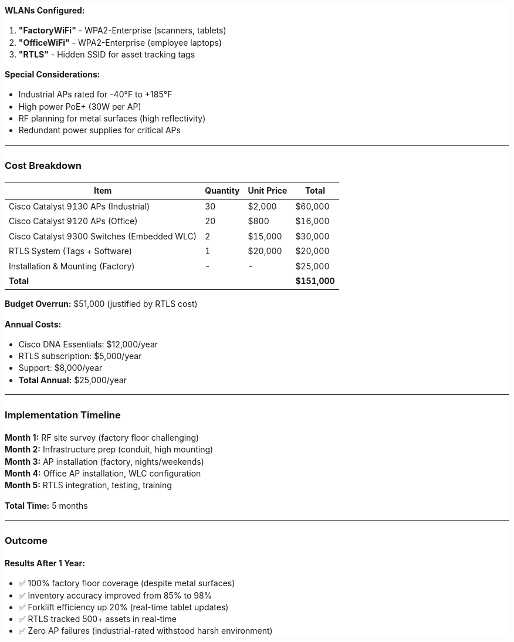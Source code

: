 **WLANs Configured:**
1. **"FactoryWiFi"** - WPA2-Enterprise (scanners, tablets)
2. **"OfficeWiFi"** - WPA2-Enterprise (employee laptops)
3. **"RTLS"** - Hidden SSID for asset tracking tags

**Special Considerations:**
- Industrial APs rated for -40°F to +185°F
- High power PoE+ (30W per AP)
- RF planning for metal surfaces (high reflectivity)
- Redundant power supplies for critical APs

---

### Cost Breakdown

| Item | Quantity | Unit Price | Total |
|------|----------|------------|-------|
| Cisco Catalyst 9130 APs (Industrial) | 30 | $2,000 | $60,000 |
| Cisco Catalyst 9120 APs (Office) | 20 | $800 | $16,000 |
| Cisco Catalyst 9300 Switches (Embedded WLC) | 2 | $15,000 | $30,000 |
| RTLS System (Tags + Software) | 1 | $20,000 | $20,000 |
| Installation & Mounting (Factory) | - | - | $25,000 |
| **Total** | | | **$151,000** |

**Budget Overrun:** $51,000 (justified by RTLS cost)

**Annual Costs:**
- Cisco DNA Essentials: $12,000/year
- RTLS subscription: $5,000/year
- Support: $8,000/year
- **Total Annual:** $25,000/year

---

### Implementation Timeline

**Month 1:** RF site survey (factory floor challenging)  
**Month 2:** Infrastructure prep (conduit, high mounting)  
**Month 3:** AP installation (factory, nights/weekends)  
**Month 4:** Office AP installation, WLC configuration  
**Month 5:** RTLS integration, testing, training

**Total Time:** 5 months

---

### Outcome

**Results After 1 Year:**
- ✅ 100% factory floor coverage (despite metal surfaces)
- ✅ Inventory accuracy improved from 85% to 98%
- ✅ Forklift efficiency up 20% (real-time tablet updates)
- ✅ RTLS tracked 500+ assets in real-time
- ✅ Zero AP failures (industrial-rated withstood harsh environment)
